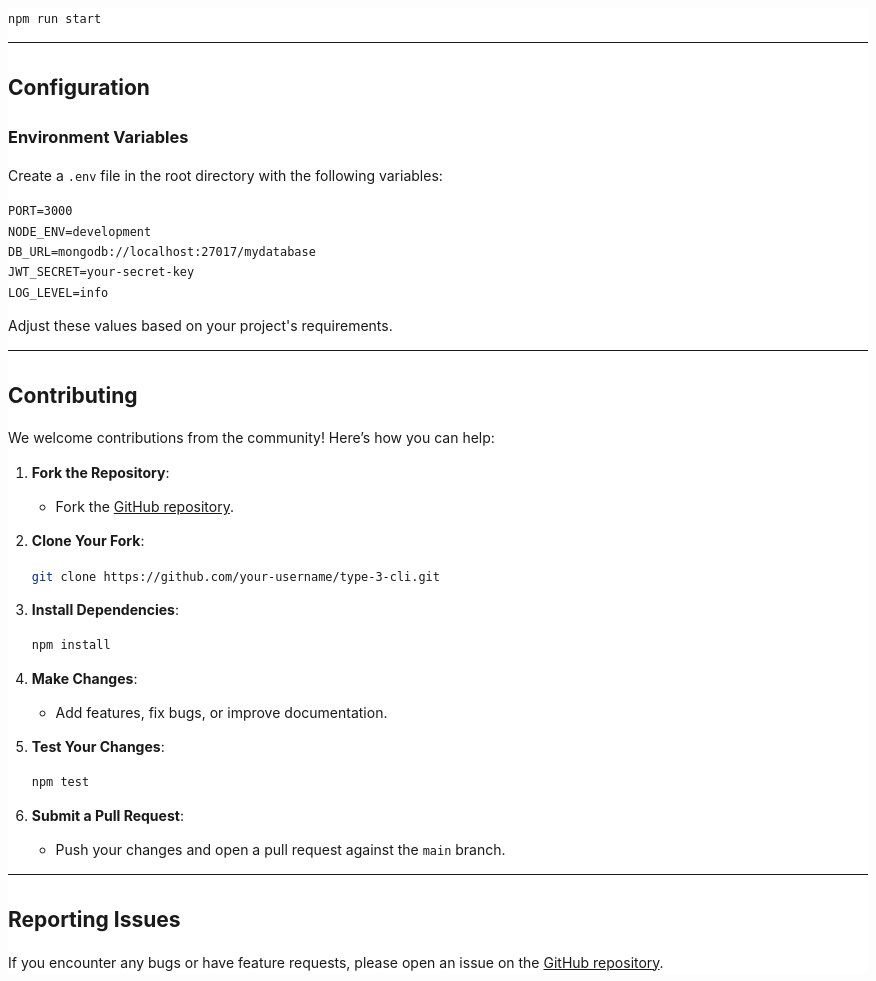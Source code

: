 ```bash
npm run start
```

---

## **Configuration**

### **Environment Variables**
Create a `.env` file in the root directory with the following variables:

```env
PORT=3000
NODE_ENV=development
DB_URL=mongodb://localhost:27017/mydatabase
JWT_SECRET=your-secret-key
LOG_LEVEL=info
```

Adjust these values based on your project's requirements.

---

## **Contributing**

We welcome contributions from the community! Here’s how you can help:

1. **Fork the Repository**:
   - Fork the [GitHub repository](https://github.com/vihangamallawaarachchi2001/type-3-cli).

2. **Clone Your Fork**:
   ```bash
   git clone https://github.com/your-username/type-3-cli.git
   ```

3. **Install Dependencies**:
   ```bash
   npm install
   ```

4. **Make Changes**:
   - Add features, fix bugs, or improve documentation.

5. **Test Your Changes**:
   ```bash
   npm test
   ```

6. **Submit a Pull Request**:
   - Push your changes and open a pull request against the `main` branch.

---

## **Reporting Issues**

If you encounter any bugs or have feature requests, please open an issue on the [GitHub repository](https://github.com/vihangamallawaarachchi2001/type-3-cli/issues).
